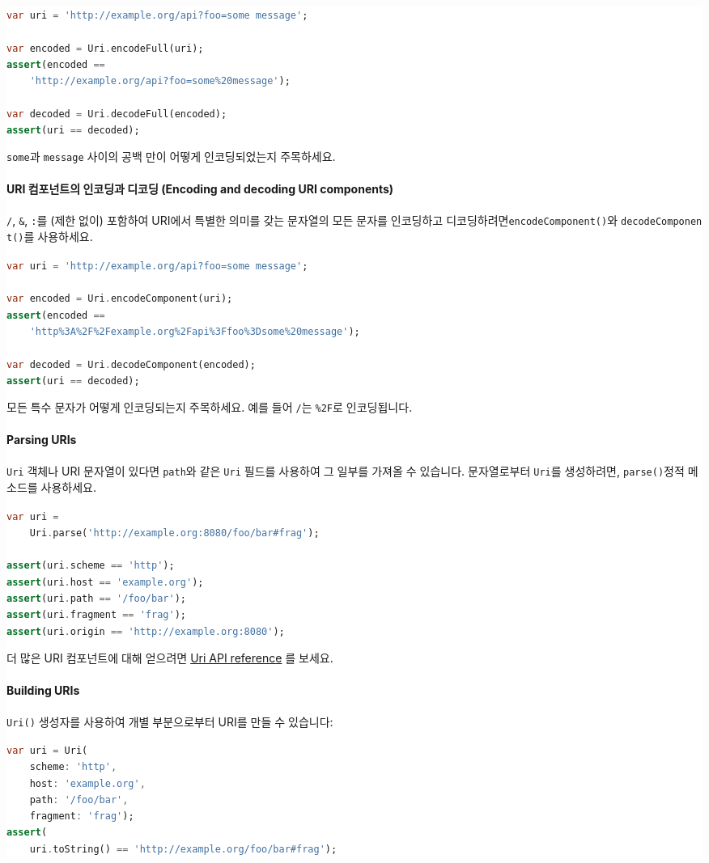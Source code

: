 ```dart
var uri = 'http://example.org/api?foo=some message';

var encoded = Uri.encodeFull(uri);
assert(encoded ==
    'http://example.org/api?foo=some%20message');

var decoded = Uri.decodeFull(encoded);
assert(uri == decoded);
```

`some`과 `message` 사이의 공백 만이 어떻게 인코딩되었는지 주목하세요.

#### URI  컴포넌트의 인코딩과 디코딩 (Encoding and decoding URI components)

`/`, `&`, `:`를 (제한 없이)  포함하여  URI에서 특별한 의미를 갖는 문자열의 모든 문자를 인코딩하고 디코딩하려면`encodeComponent()`와 `decodeComponent()`를 사용하세요.

```dart
var uri = 'http://example.org/api?foo=some message';

var encoded = Uri.encodeComponent(uri);
assert(encoded ==
    'http%3A%2F%2Fexample.org%2Fapi%3Ffoo%3Dsome%20message');

var decoded = Uri.decodeComponent(encoded);
assert(uri == decoded);
```

모든 특수 문자가 어떻게 인코딩되는지 주목하세요. 예를 들어 `/`는 `%2F`로 인코딩됩니다.

#### Parsing URIs

`Uri` 객체나 URI 문자열이 있다면 `path`와 같은 `Uri` 필드를 사용하여 그 일부를 가져올 수 있습니다. 문자열로부터 `Uri`를 생성하려면, `parse()`정적 메소드를 사용하세요.

```dart
var uri =
    Uri.parse('http://example.org:8080/foo/bar#frag');

assert(uri.scheme == 'http');
assert(uri.host == 'example.org');
assert(uri.path == '/foo/bar');
assert(uri.fragment == 'frag');
assert(uri.origin == 'http://example.org:8080');
```

더 많은 URI 컴포넌트에 대해 얻으려면 [Uri API reference](https://api.dartlang.org/stable/dart-core/Uri-class.html) 를 보세요.

#### Building URIs

`Uri()` 생성자를 사용하여 개별 부분으로부터 URI를 만들 수 있습니다:

```dart
var uri = Uri(
    scheme: 'http',
    host: 'example.org',
    path: '/foo/bar',
    fragment: 'frag');
assert(
    uri.toString() == 'http://example.org/foo/bar#frag');
```
